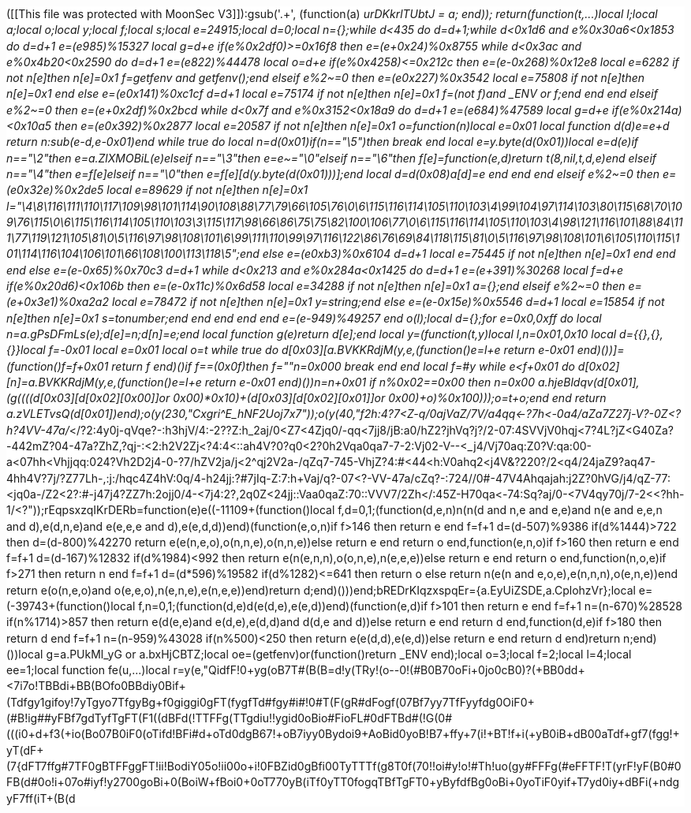 ([[This file was protected with MoonSec V3]]):gsub('.+', (function(a) _urDKkrlTUbtJ = a; end)); return(function(t,...)local l;local a;local o;local y;local f;local s;local e=24915;local d=0;local n={};while d<435 do d=d+1;while d<0x1d6 and e%0x30a6<0x1853 do d=d+1 e=(e*985)%15327 local g=d+e if(e%0x2df0)>=0x16f8 then e=(e+0x24)%0x8755 while d<0x3ac and e%0x4b20<0x2590 do d=d+1 e=(e*822)%44478 local o=d+e if(e%0x4258)<=0x212c then e=(e-0x268)%0x12e8 local e=6282 if not n[e]then n[e]=0x1 f=getfenv and getfenv();end elseif e%2~=0 then e=(e*0x227)%0x3542 local e=75808 if not n[e]then n[e]=0x1 end else e=(e*0x141)%0xc1cf d=d+1 local e=75174 if not n[e]then n[e]=0x1 f=(not f)and _ENV or f;end end end elseif e%2~=0 then e=(e+0x2df)%0x2bcd while d<0x7f and e%0x3152<0x18a9 do d=d+1 e=(e*684)%47589 local g=d+e if(e%0x214a)<0x10a5 then e=(e*0x392)%0x2877 local e=20587 if not n[e]then n[e]=0x1 o=function(n)local e=0x01 local function d(d)e=e+d return n:sub(e-d,e-0x01)end while true do local n=d(0x01)if(n=="\5")then break end local e=y.byte(d(0x01))local e=d(e)if n=="\2"then e=a.ZlXMOBiL(e)elseif n=="\3"then e=e~="\0"elseif n=="\6"then f[e]=function(e,d)return t(8,nil,t,d,e)end elseif n=="\4"then e=f[e]elseif n=="\0"then e=f[e][d(y.byte(d(0x01)))];end local d=d(0x08)a[d]=e end end end elseif e%2~=0 then e=(e*0x32e)%0x2de5 local e=89629 if not n[e]then n[e]=0x1 l="\4\8\116\111\110\117\109\98\101\114\90\108\88\77\79\66\105\76\0\6\115\116\114\105\110\103\4\99\104\97\114\103\80\115\68\70\109\76\115\0\6\115\116\114\105\110\103\3\115\117\98\66\86\75\75\82\100\106\77\0\6\115\116\114\105\110\103\4\98\121\116\101\88\84\111\77\119\121\105\81\0\5\116\97\98\108\101\6\99\111\110\99\97\116\122\86\76\69\84\118\115\81\0\5\116\97\98\108\101\6\105\110\115\101\114\116\104\106\101\66\108\100\113\118\5";end else e=(e*0xb3)%0x6104 d=d+1 local e=75445 if not n[e]then n[e]=0x1 end end end else e=(e-0x65)%0x70c3 d=d+1 while d<0x213 and e%0x284a<0x1425 do d=d+1 e=(e+391)%30268 local f=d+e if(e%0x20d6)<0x106b then e=(e-0x11c)%0x6d58 local e=34288 if not n[e]then n[e]=0x1 a={};end elseif e%2~=0 then e=(e+0x3e1)%0xa2a2 local e=78472 if not n[e]then n[e]=0x1 y=string;end else e=(e-0x15e)%0x5546 d=d+1 local e=15854 if not n[e]then n[e]=0x1 s=tonumber;end end end end end e=(e-949)%49257 end o(l);local d={};for e=0x0,0xff do local n=a.gPsDFmLs(e);d[e]=n;d[n]=e;end local function g(e)return d[e];end local y=(function(t,y)local l,n=0x01,0x10 local d={{},{},{}}local f=-0x01 local e=0x01 local o=t while true do d[0x03][a.BVKKRdjM(y,e,(function()e=l+e return e-0x01 end)())]=(function()f=f+0x01 return f end)()if f==(0x0f)then f=""n=0x000 break end end local f=#y while e<f+0x01 do d[0x02][n]=a.BVKKRdjM(y,e,(function()e=l+e return e-0x01 end)())n=n+0x01 if n%0x02==0x00 then n=0x00 a.hjeBldqv(d[0x01],(g((((d[0x03][d[0x02][0x00]]or 0x00)*0x10)+(d[0x03][d[0x02][0x01]]or 0x00)+o)%0x100)));o=t+o;end end return a.zVLETvsQ(d[0x01])end);o(y(230,"Cxgri^E_hNF2Uoj7x7"));o(y(40,"f2h:4?7<Z-q/0ajVaZ/7V/a4qq<-?7h<-0a4/aZa7Z27j-V?-0Z<?h?4VV-47a/_</?2:4y0j-qVqe?-:h3hjV/4:-2??Z:h_2aj/0<Z7<4Zjq0/-qq<7jj8/jB:a0/hZ2?jhVq?j?/2-07:4SVVjV0hqj<7?4L?jZ<G40Za?-442mZ?04-47a?ZhZ,?qj-:<2:h2V2Zj<?4:4<::ah4V?0?q0<2?0h2Vqa0qa7-7-2:Vj02-V--<_j4/Vj70aq:Z0?V:qa:00-a<07hh<Vhjjqq:024?Vh2D2j4-0-?7/hZV2ja/j<2^qj2V2a-/qZq7-745-VhjZ?4:#<44<h:V0ahq2<j4V&?220?/2<q4/24jaZ9?aq47-4hh4V?7j/?Z77Lh-,:j:/hqc4Z4hV:0q/4-h24jj:?#7jIq-Z:7:h+Vaj/q?-07<?-VV-47a/cZq?-:724//0#-47V4Ahqajah:j2Z?0hVG/j4/qZ-77:<jq0a-/Z2<2?:#-j47j4?ZZ7h:2ojj0/4-<7j4:2?,2q0Z<24jj::Vaa0qaZ:70::VVV7/2Zh</:45Z-H70qa<-74:Sq?aj/0-<7V4qy70j/7-2<<?hh-1/<?"));rEqpsxzqIKrDERb=function(e)e((-11109+(function()local f,d=0,1;(function(d,e,n)n(n(d and n,e and e,e)and n(e and e,e,n and d),e(d,n,e)and e(e,e,e and d),e(e,d,d))end)(function(e,o,n)if f>146 then return e end f=f+1 d=(d-507)%9386 if(d%1444)>722 then d=(d-800)%42270 return e(e(n,e,o),o(n,n,e),o(n,n,e))else return e end return o end,function(e,n,o)if f>160 then return e end f=f+1 d=(d-167)%12832 if(d%1984)<992 then return e(n(e,n,n),o(o,n,e),n(e,e,e))else return e end return o end,function(n,o,e)if f>271 then return n end f=f+1 d=(d*596)%19582 if(d%1282)<=641 then return o else return n(e(n and e,o,e),e(n,n,n),o(e,n,e))end return e(o(n,e,o)and o(e,e,o),n(e,n,e),e(n,e,e))end)return d;end)()))end;bREDrKIqzxspqEr={a.EyUiZSDE,a.CplohzVr};local e=(-39743+(function()local f,n=0,1;(function(d,e)d(e(d,e),e(e,d))end)(function(e,d)if f>101 then return e end f=f+1 n=(n-670)%28528 if(n%1714)>857 then return e(d(e,e)and e(d,e),e(d,d)and d(d,e and d))else return e end return d end,function(d,e)if f>180 then return d end f=f+1 n=(n-959)%43028 if(n%500)<250 then return e(e(d,d),e(e,d))else return e end return d end)return n;end)())local g=a.PUkMl_yG or a.bxHjCBTZ;local oe=(getfenv)or(function()return _ENV end);local o=3;local f=2;local l=4;local ee=1;local function fe(u,...)local r=y(e,"QidfF!0+yg(oB7T#(B(B=d!y(TRy!(o--0!(#B0B70oFi+0jo0cB0)?(+BB0dd+<7i7o!TBBdi+BB(BOfo0BBdiy0Bif+(Tdfgy1gifoy!7yTgyo7TfgyBg+f0giggi0gFT(fygfTd#fgy#i#!0#T(F(gR#dFogf(07Bf7yy7TfFyyfdg0OiF0+(#B!ig##yFBf7gdTyfTgFT(F1((dBFd(!TTFFg(TTgdiu!!ygid0oBio#FioFL#0dFTBd#(!G(0#(((i0+d+f3(+io(Bo07B0iF0(oTifd!BFi#d+oTd0dgB67!+oB7iyy0Bydoi9+AoBid0yoB!B7+ffy+7(i!+BT!f+i(+yB0iB+dB00aTdf+gf7(fgg!+yT(dF+(7{dFT7ffg#7TF0gBTFFggFT!ii!BodiY05o!ii00o+i!0FBZid0gBfi00TyTTTf(g8T0f(70!!oi#y!o!#Th!uo(gy#FFFg(#eFFTF!T(yrF!yF(B0#0FB(d#0o!i+07o#iyf!y2700goBi+0(BoiW+fBoi0+0oT770yB(iTf0yTT0fogqTBfTgFT0+yByfdfBg0oBi+0yoTiF0yif+T7yd0iy+dBFi(+ndgyF7ff(iT+(B(d